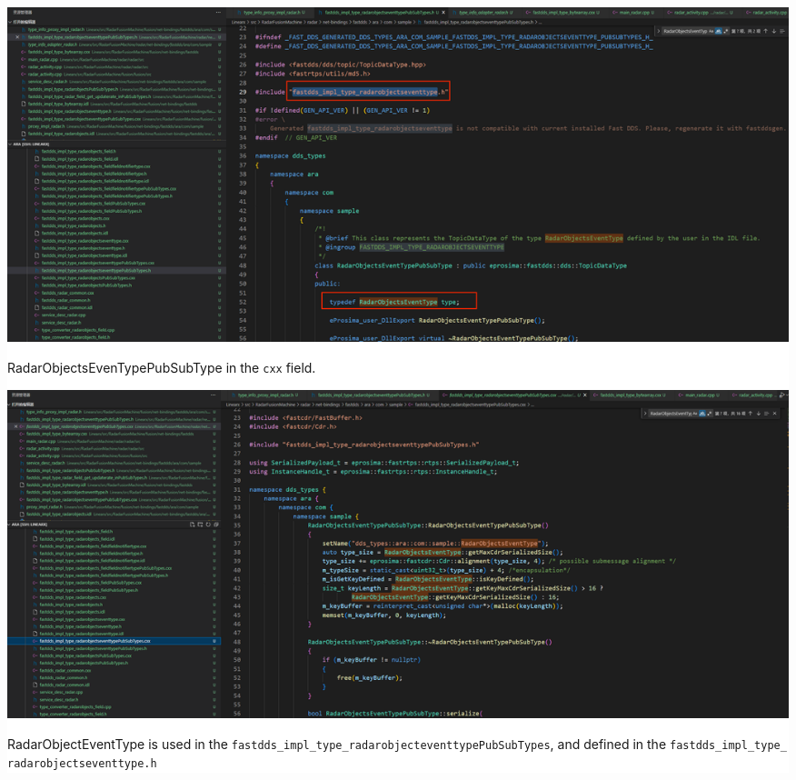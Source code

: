 ![fastdds_impl_type_radarobjecteventtypePubSubTypes.h](/commons/images/3141911-20230515153628776-876188088.png)

RadarObjectsEvenTypePubSubType in the `cxx` field.

![fastdds_impl_type_radarobjecteventtypePubSubTypes.cxx](/commons/images/3141911-20230515153704988-341533458.png)

RadarObjectEventType is used in the `fastdds_impl_type_radarobjecteventtypePubSubTypes`, and defined in the `fastdds_impl_type_radarobjectseventtype.h`
